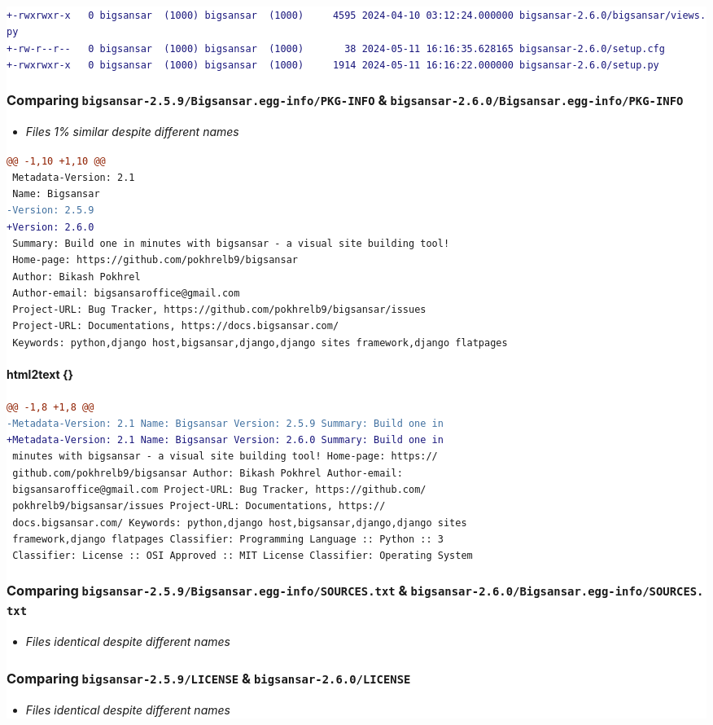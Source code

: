 ```diff
+-rwxrwxr-x   0 bigsansar  (1000) bigsansar  (1000)     4595 2024-04-10 03:12:24.000000 bigsansar-2.6.0/bigsansar/views.py
+-rw-r--r--   0 bigsansar  (1000) bigsansar  (1000)       38 2024-05-11 16:16:35.628165 bigsansar-2.6.0/setup.cfg
+-rwxrwxr-x   0 bigsansar  (1000) bigsansar  (1000)     1914 2024-05-11 16:16:22.000000 bigsansar-2.6.0/setup.py
```

### Comparing `bigsansar-2.5.9/Bigsansar.egg-info/PKG-INFO` & `bigsansar-2.6.0/Bigsansar.egg-info/PKG-INFO`

 * *Files 1% similar despite different names*

```diff
@@ -1,10 +1,10 @@
 Metadata-Version: 2.1
 Name: Bigsansar
-Version: 2.5.9
+Version: 2.6.0
 Summary: Build one in minutes with bigsansar - a visual site building tool!
 Home-page: https://github.com/pokhrelb9/bigsansar
 Author: Bikash Pokhrel
 Author-email: bigsansaroffice@gmail.com
 Project-URL: Bug Tracker, https://github.com/pokhrelb9/bigsansar/issues
 Project-URL: Documentations, https://docs.bigsansar.com/
 Keywords: python,django host,bigsansar,django,django sites framework,django flatpages
```

#### html2text {}

```diff
@@ -1,8 +1,8 @@
-Metadata-Version: 2.1 Name: Bigsansar Version: 2.5.9 Summary: Build one in
+Metadata-Version: 2.1 Name: Bigsansar Version: 2.6.0 Summary: Build one in
 minutes with bigsansar - a visual site building tool! Home-page: https://
 github.com/pokhrelb9/bigsansar Author: Bikash Pokhrel Author-email:
 bigsansaroffice@gmail.com Project-URL: Bug Tracker, https://github.com/
 pokhrelb9/bigsansar/issues Project-URL: Documentations, https://
 docs.bigsansar.com/ Keywords: python,django host,bigsansar,django,django sites
 framework,django flatpages Classifier: Programming Language :: Python :: 3
 Classifier: License :: OSI Approved :: MIT License Classifier: Operating System
```

### Comparing `bigsansar-2.5.9/Bigsansar.egg-info/SOURCES.txt` & `bigsansar-2.6.0/Bigsansar.egg-info/SOURCES.txt`

 * *Files identical despite different names*

### Comparing `bigsansar-2.5.9/LICENSE` & `bigsansar-2.6.0/LICENSE`

 * *Files identical despite different names*
